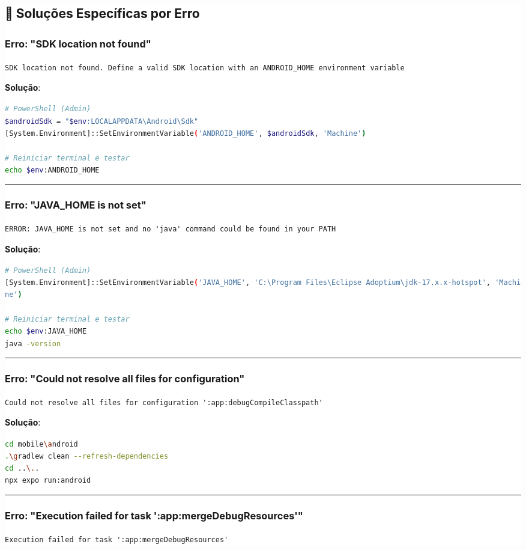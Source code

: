 
## 🔧 Soluções Específicas por Erro

### Erro: "SDK location not found"
```
SDK location not found. Define a valid SDK location with an ANDROID_HOME environment variable
```

**Solução**:
```bash
# PowerShell (Admin)
$androidSdk = "$env:LOCALAPPDATA\Android\Sdk"
[System.Environment]::SetEnvironmentVariable('ANDROID_HOME', $androidSdk, 'Machine')

# Reiniciar terminal e testar
echo $env:ANDROID_HOME
```

---

### Erro: "JAVA_HOME is not set"
```
ERROR: JAVA_HOME is not set and no 'java' command could be found in your PATH
```

**Solução**:
```bash
# PowerShell (Admin)
[System.Environment]::SetEnvironmentVariable('JAVA_HOME', 'C:\Program Files\Eclipse Adoptium\jdk-17.x.x-hotspot', 'Machine')

# Reiniciar terminal e testar
echo $env:JAVA_HOME
java -version
```

---

### Erro: "Could not resolve all files for configuration"
```
Could not resolve all files for configuration ':app:debugCompileClasspath'
```

**Solução**:
```bash
cd mobile\android
.\gradlew clean --refresh-dependencies
cd ..\..
npx expo run:android
```

---

### Erro: "Execution failed for task ':app:mergeDebugResources'"
```
Execution failed for task ':app:mergeDebugResources'
```
